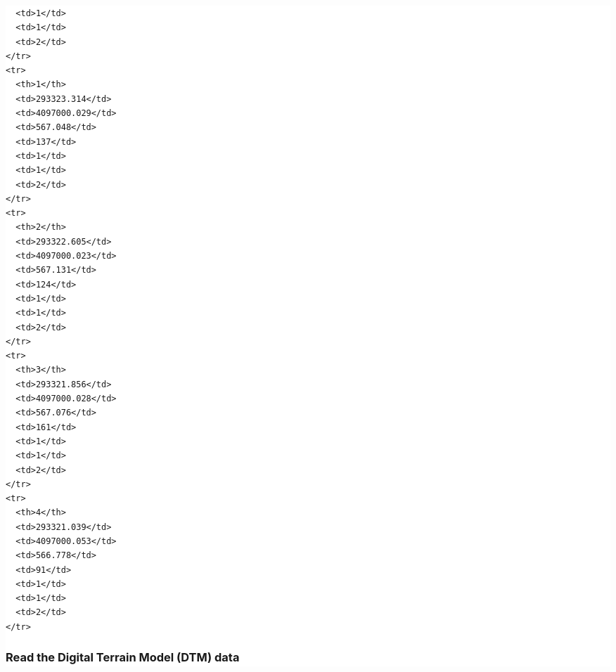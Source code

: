       <td>1</td>
      <td>1</td>
      <td>2</td>
    </tr>
    <tr>
      <th>1</th>
      <td>293323.314</td>
      <td>4097000.029</td>
      <td>567.048</td>
      <td>137</td>
      <td>1</td>
      <td>1</td>
      <td>2</td>
    </tr>
    <tr>
      <th>2</th>
      <td>293322.605</td>
      <td>4097000.023</td>
      <td>567.131</td>
      <td>124</td>
      <td>1</td>
      <td>1</td>
      <td>2</td>
    </tr>
    <tr>
      <th>3</th>
      <td>293321.856</td>
      <td>4097000.028</td>
      <td>567.076</td>
      <td>161</td>
      <td>1</td>
      <td>1</td>
      <td>2</td>
    </tr>
    <tr>
      <th>4</th>
      <td>293321.039</td>
      <td>4097000.053</td>
      <td>566.778</td>
      <td>91</td>
      <td>1</td>
      <td>1</td>
      <td>2</td>
    </tr>
  </tbody>
</table>
</div>



### Read the Digital Terrain Model (DTM) data
